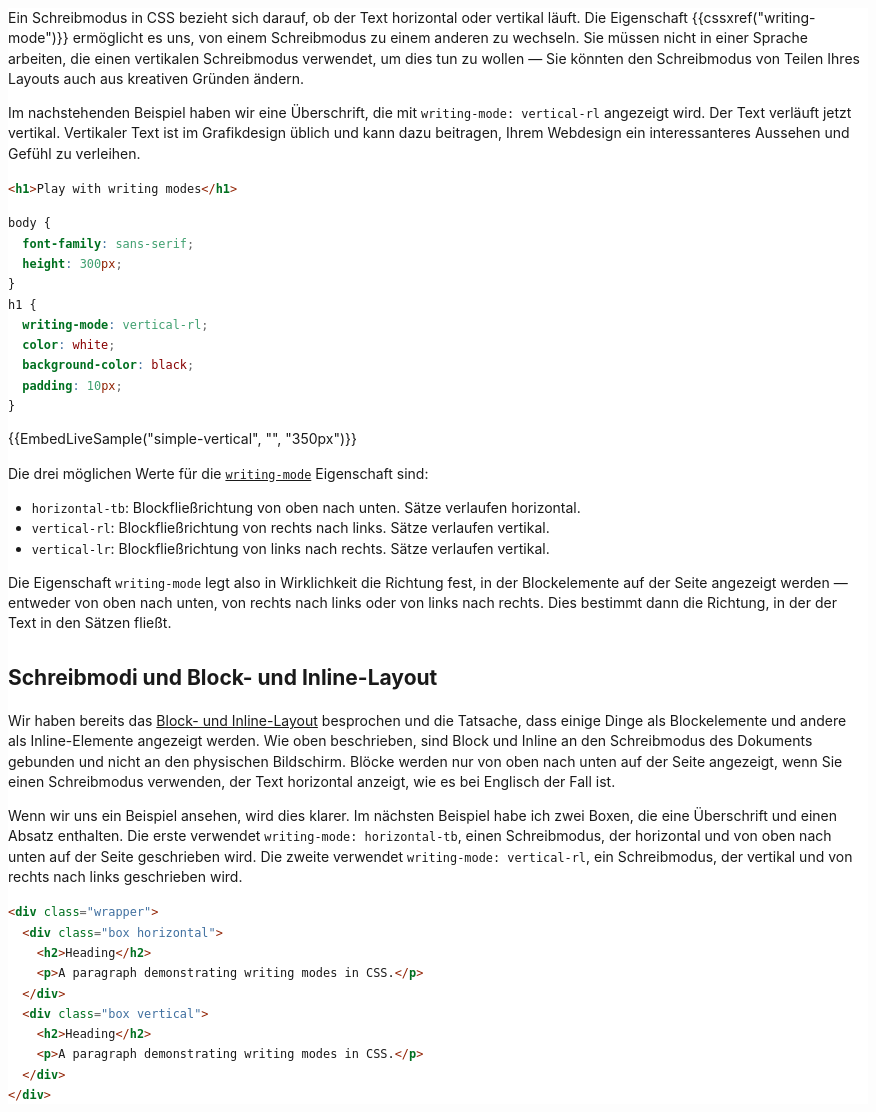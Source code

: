 Ein Schreibmodus in CSS bezieht sich darauf, ob der Text horizontal oder vertikal läuft. Die Eigenschaft {{cssxref("writing-mode")}} ermöglicht es uns, von einem Schreibmodus zu einem anderen zu wechseln. Sie müssen nicht in einer Sprache arbeiten, die einen vertikalen Schreibmodus verwendet, um dies tun zu wollen — Sie könnten den Schreibmodus von Teilen Ihres Layouts auch aus kreativen Gründen ändern.

Im nachstehenden Beispiel haben wir eine Überschrift, die mit `writing-mode: vertical-rl` angezeigt wird. Der Text verläuft jetzt vertikal. Vertikaler Text ist im Grafikdesign üblich und kann dazu beitragen, Ihrem Webdesign ein interessanteres Aussehen und Gefühl zu verleihen.

```html live-sample___simple-vertical
<h1>Play with writing modes</h1>
```

```css live-sample___simple-vertical
body {
  font-family: sans-serif;
  height: 300px;
}
h1 {
  writing-mode: vertical-rl;
  color: white;
  background-color: black;
  padding: 10px;
}
```

{{EmbedLiveSample("simple-vertical", "", "350px")}}

Die drei möglichen Werte für die [`writing-mode`](/de/docs/Web/CSS/writing-mode) Eigenschaft sind:

- `horizontal-tb`: Blockfließrichtung von oben nach unten. Sätze verlaufen horizontal.
- `vertical-rl`: Blockfließrichtung von rechts nach links. Sätze verlaufen vertikal.
- `vertical-lr`: Blockfließrichtung von links nach rechts. Sätze verlaufen vertikal.

Die Eigenschaft `writing-mode` legt also in Wirklichkeit die Richtung fest, in der Blockelemente auf der Seite angezeigt werden — entweder von oben nach unten, von rechts nach links oder von links nach rechts. Dies bestimmt dann die Richtung, in der der Text in den Sätzen fließt.

## Schreibmodi und Block- und Inline-Layout

Wir haben bereits das [Block- und Inline-Layout](/de/docs/Web/CSS/CSS_display/Block_and_inline_layout_in_normal_flow) besprochen und die Tatsache, dass einige Dinge als Blockelemente und andere als Inline-Elemente angezeigt werden. Wie oben beschrieben, sind Block und Inline an den Schreibmodus des Dokuments gebunden und nicht an den physischen Bildschirm. Blöcke werden nur von oben nach unten auf der Seite angezeigt, wenn Sie einen Schreibmodus verwenden, der Text horizontal anzeigt, wie es bei Englisch der Fall ist.

Wenn wir uns ein Beispiel ansehen, wird dies klarer. Im nächsten Beispiel habe ich zwei Boxen, die eine Überschrift und einen Absatz enthalten. Die erste verwendet `writing-mode: horizontal-tb`, einen Schreibmodus, der horizontal und von oben nach unten auf der Seite geschrieben wird. Die zweite verwendet `writing-mode: vertical-rl`, ein Schreibmodus, der vertikal und von rechts nach links geschrieben wird.

```html live-sample___block-inline
<div class="wrapper">
  <div class="box horizontal">
    <h2>Heading</h2>
    <p>A paragraph demonstrating writing modes in CSS.</p>
  </div>
  <div class="box vertical">
    <h2>Heading</h2>
    <p>A paragraph demonstrating writing modes in CSS.</p>
  </div>
</div>
```
